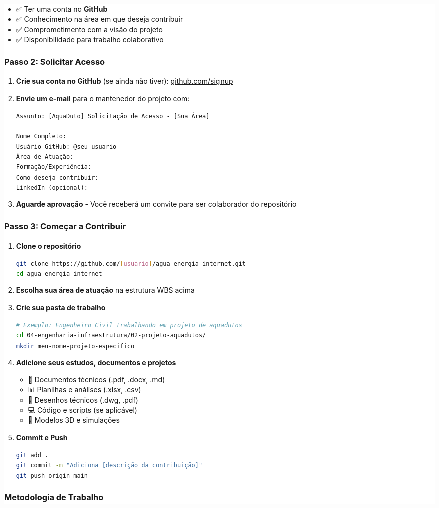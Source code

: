 - ✅ Ter uma conta no **GitHub**
- ✅ Conhecimento na área em que deseja contribuir
- ✅ Comprometimento com a visão do projeto
- ✅ Disponibilidade para trabalho colaborativo

### Passo 2: Solicitar Acesso

1. **Crie sua conta no GitHub** (se ainda não tiver): [github.com/signup](https://github.com/signup)

2. **Envie um e-mail** para o mantenedor do projeto com:
   ```
   Assunto: [AquaDuto] Solicitação de Acesso - [Sua Área]
   
   Nome Completo:
   Usuário GitHub: @seu-usuario
   Área de Atuação:
   Formação/Experiência:
   Como deseja contribuir:
   LinkedIn (opcional):
   ```

3. **Aguarde aprovação** - Você receberá um convite para ser colaborador do repositório

### Passo 3: Começar a Contribuir

1. **Clone o repositório**
   ```bash
   git clone https://github.com/[usuario]/agua-energia-internet.git
   cd agua-energia-internet
   ```

2. **Escolha sua área de atuação** na estrutura WBS acima

3. **Crie sua pasta de trabalho**
   ```bash
   # Exemplo: Engenheiro Civil trabalhando em projeto de aquadutos
   cd 04-engenharia-infraestrutura/02-projeto-aquadutos/
   mkdir meu-nome-projeto-especifico
   ```

4. **Adicione seus estudos, documentos e projetos**
   - 📄 Documentos técnicos (.pdf, .docx, .md)
   - 📊 Planilhas e análises (.xlsx, .csv)
   - 🎨 Desenhos técnicos (.dwg, .pdf)
   - 💻 Código e scripts (se aplicável)
   - 📐 Modelos 3D e simulações

5. **Commit e Push**
   ```bash
   git add .
   git commit -m "Adiciona [descrição da contribuição]"
   git push origin main
   ```

### Metodologia de Trabalho
